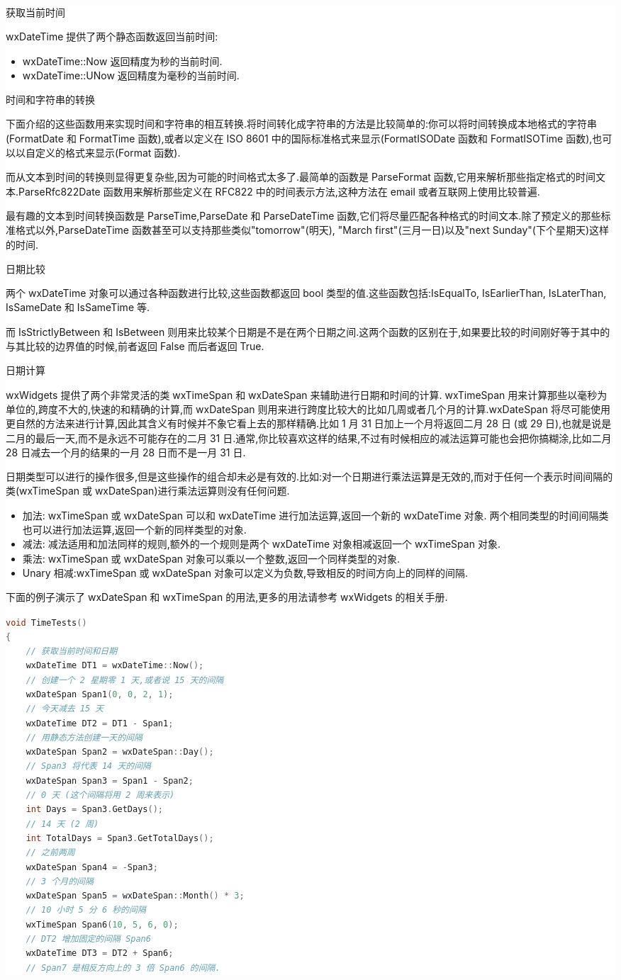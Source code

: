 获取当前时间

wxDateTime 提供了两个静态函数返回当前时间:

*   wxDateTime::Now 返回精度为秒的当前时间.
*   wxDateTime::UNow 返回精度为毫秒的当前时间.

时间和字符串的转换

下面介绍的这些函数用来实现时间和字符串的相互转换.将时间转化成字符串的方法是比较简单的:你可以将时间转换成本地格式的字符串 (FormatDate 和 FormatTime 函数),或者以定义在 ISO 8601 中的国际标准格式来显示(FormatISODate 函数和 FormatISOTime 函数),也可以以自定义的格式来显示(Format 函数).

而从文本到时间的转换则显得更复杂些,因为可能的时间格式太多了.最简单的函数是 ParseFormat 函数,它用来解析那些指定格式的时间文本.ParseRfc822Date 函数用来解析那些定义在 RFC822 中的时间表示方法,这种方法在 email 或者互联网上使用比较普遍.

最有趣的文本到时间转换函数是 ParseTime,ParseDate 和 ParseDateTime 函数,它们将尽量匹配各种格式的时间文本.除了预定义的那些标准格式以外,ParseDateTime 函数甚至可以支持那些类似"tomorrow"(明天), "March first"(三月一日)以及"next Sunday"(下个星期天)这样的时间.

日期比较

两个 wxDateTime 对象可以通过各种函数进行比较,这些函数都返回 bool 类型的值.这些函数包括:IsEqualTo, IsEarlierThan, IsLaterThan, IsSameDate 和 IsSameTime 等.

而 IsStrictlyBetween 和 IsBetween 则用来比较某个日期是不是在两个日期之间.这两个函数的区别在于,如果要比较的时间刚好等于其中的与其比较的边界值的时候,前者返回 False 而后者返回 True.

日期计算

wxWidgets 提供了两个非常灵活的类 wxTimeSpan 和 wxDateSpan 来辅助进行日期和时间的计算. wxTimeSpan 用来计算那些以毫秒为单位的,跨度不大的,快速的和精确的计算,而 wxDateSpan 则用来进行跨度比较大的比如几周或者几个月的计算.wxDateSpan 将尽可能使用更自然的方法来进行计算,因此其含义有时候并不象它看上去的那样精确.比如 1 月 31 日加上一个月将返回二月 28 日 (或 29 日),也就是说是二月的最后一天,而不是永远不可能存在的二月 31 日.通常,你比较喜欢这样的结果,不过有时候相应的减法运算可能也会把你搞糊涂,比如二月 28 日减去一个月的结果的一月 28 日而不是一月 31 日.

日期类型可以进行的操作很多,但是这些操作的组合却未必是有效的.比如:对一个日期进行乘法运算是无效的,而对于任何一个表示时间间隔的类(wxTimeSpan 或 wxDateSpan)进行乘法运算则没有任何问题.

*   加法: wxTimeSpan 或 wxDateSpan 可以和 wxDateTime 进行加法运算,返回一个新的 wxDateTime 对象. 两个相同类型的时间间隔类也可以进行加法运算,返回一个新的同样类型的对象.
*   减法: 减法适用和加法同样的规则,额外的一个规则是两个 wxDateTime 对象相减返回一个 wxTimeSpan 对象.
*   乘法: wxTimeSpan 或 wxDateSpan 对象可以乘以一个整数,返回一个同样类型的对象.
*   Unary 相减:wxTimeSpan 或 wxDateSpan 对象可以定义为负数,导致相反的时间方向上的同样的间隔.

下面的例子演示了 wxDateSpan 和 wxTimeSpan 的用法,更多的用法请参考 wxWidgets 的相关手册.

```cpp
void TimeTests()
{
    // 获取当前时间和日期
    wxDateTime DT1 = wxDateTime::Now();
    // 创建一个 2 星期零 1 天,或者说 15 天的间隔
    wxDateSpan Span1(0, 0, 2, 1);
    // 今天减去 15 天
    wxDateTime DT2 = DT1 - Span1;
    // 用静态方法创建一天的间隔
    wxDateSpan Span2 = wxDateSpan::Day();
    // Span3 将代表 14 天的间隔
    wxDateSpan Span3 = Span1 - Span2;
    // 0 天 (这个间隔将用 2 周来表示)
    int Days = Span3.GetDays();
    // 14 天 (2 周)
    int TotalDays = Span3.GetTotalDays();
    // 之前两周
    wxDateSpan Span4 = -Span3;
    // 3 个月的间隔
    wxDateSpan Span5 = wxDateSpan::Month() * 3;
    // 10 小时 5 分 6 秒的间隔
    wxTimeSpan Span6(10, 5, 6, 0);
    // DT2 增加固定的间隔 Span6
    wxDateTime DT3 = DT2 + Span6;
    // Span7 是相反方向上的 3 倍 Span6 的间隔.
```
